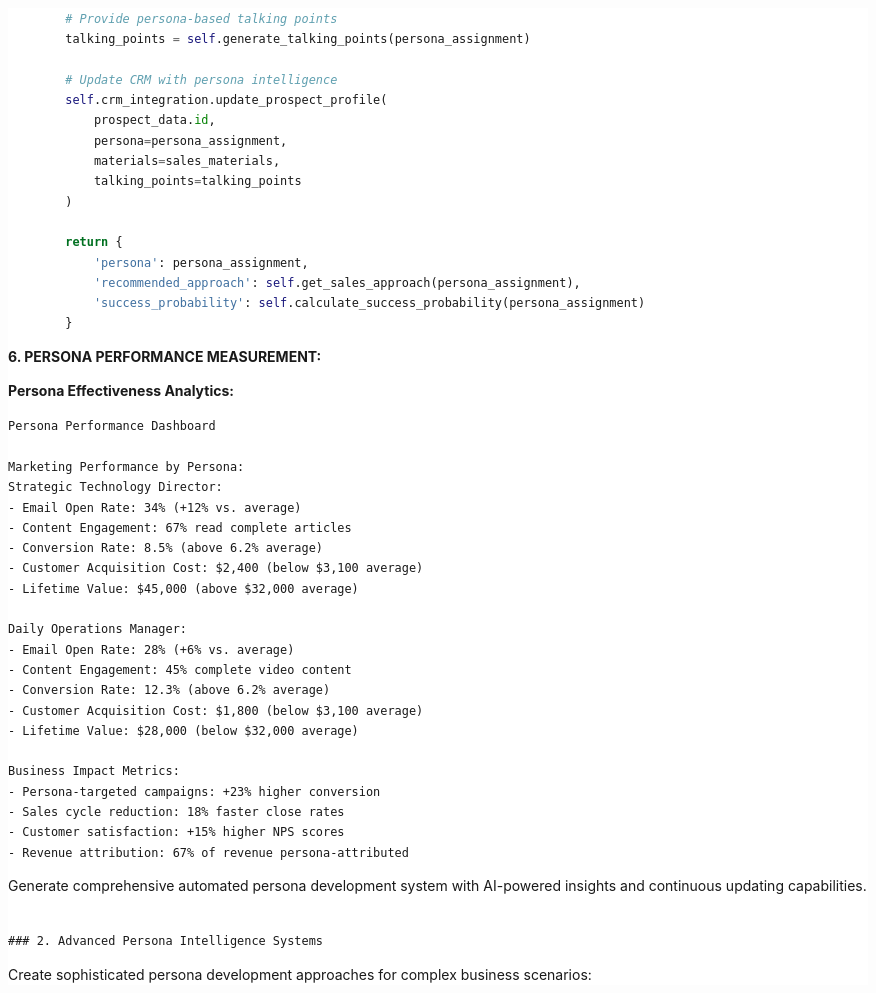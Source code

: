 ```python
        # Provide persona-based talking points
        talking_points = self.generate_talking_points(persona_assignment)
        
        # Update CRM with persona intelligence
        self.crm_integration.update_prospect_profile(
            prospect_data.id,
            persona=persona_assignment,
            materials=sales_materials,
            talking_points=talking_points
        )
        
        return {
            'persona': persona_assignment,
            'recommended_approach': self.get_sales_approach(persona_assignment),
            'success_probability': self.calculate_success_probability(persona_assignment)
        }
```

**6. PERSONA PERFORMANCE MEASUREMENT:**

**Persona Effectiveness Analytics:**
```
Persona Performance Dashboard

Marketing Performance by Persona:
Strategic Technology Director:
- Email Open Rate: 34% (+12% vs. average)
- Content Engagement: 67% read complete articles
- Conversion Rate: 8.5% (above 6.2% average)
- Customer Acquisition Cost: $2,400 (below $3,100 average)
- Lifetime Value: $45,000 (above $32,000 average)

Daily Operations Manager:
- Email Open Rate: 28% (+6% vs. average)
- Content Engagement: 45% complete video content
- Conversion Rate: 12.3% (above 6.2% average)
- Customer Acquisition Cost: $1,800 (below $3,100 average)
- Lifetime Value: $28,000 (below $32,000 average)

Business Impact Metrics:
- Persona-targeted campaigns: +23% higher conversion
- Sales cycle reduction: 18% faster close rates
- Customer satisfaction: +15% higher NPS scores
- Revenue attribution: 67% of revenue persona-attributed
```

Generate comprehensive automated persona development system with AI-powered insights and continuous updating capabilities.
```

### 2. Advanced Persona Intelligence Systems

```
Create sophisticated persona development approaches for complex business scenarios:
